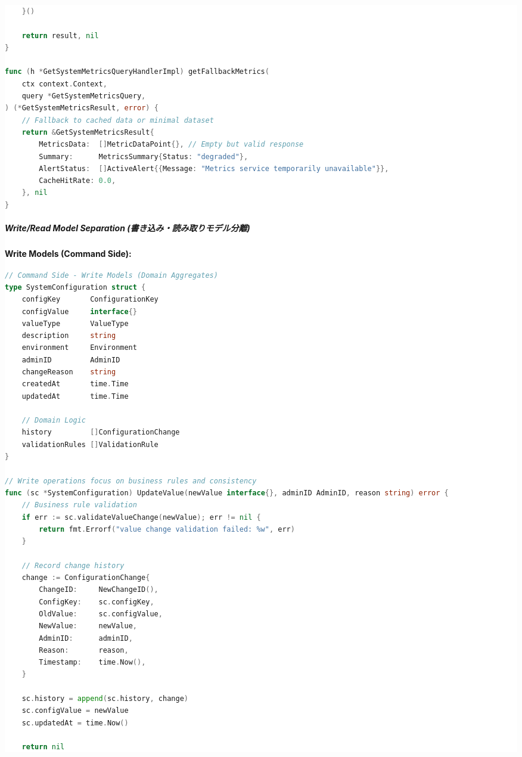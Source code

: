 ```go
    }()
    
    return result, nil
}

func (h *GetSystemMetricsQueryHandlerImpl) getFallbackMetrics(
    ctx context.Context, 
    query *GetSystemMetricsQuery,
) (*GetSystemMetricsResult, error) {
    // Fallback to cached data or minimal dataset
    return &GetSystemMetricsResult{
        MetricsData:  []MetricDataPoint{}, // Empty but valid response
        Summary:      MetricsSummary{Status: "degraded"},
        AlertStatus:  []ActiveAlert{{Message: "Metrics service temporarily unavailable"}},
        CacheHitRate: 0.0,
    }, nil
}
```

##### Write/Read Model Separation (書き込み・読み取りモデル分離)

**Write Models (Command Side):**
```go
// Command Side - Write Models (Domain Aggregates)
type SystemConfiguration struct {
    configKey       ConfigurationKey
    configValue     interface{}
    valueType       ValueType
    description     string
    environment     Environment
    adminID         AdminID
    changeReason    string
    createdAt       time.Time
    updatedAt       time.Time
    
    // Domain Logic
    history         []ConfigurationChange
    validationRules []ValidationRule
}

// Write operations focus on business rules and consistency
func (sc *SystemConfiguration) UpdateValue(newValue interface{}, adminID AdminID, reason string) error {
    // Business rule validation
    if err := sc.validateValueChange(newValue); err != nil {
        return fmt.Errorf("value change validation failed: %w", err)
    }
    
    // Record change history
    change := ConfigurationChange{
        ChangeID:     NewChangeID(),
        ConfigKey:    sc.configKey,
        OldValue:     sc.configValue,
        NewValue:     newValue,
        AdminID:      adminID,
        Reason:       reason,
        Timestamp:    time.Now(),
    }
    
    sc.history = append(sc.history, change)
    sc.configValue = newValue
    sc.updatedAt = time.Now()
    
    return nil
```